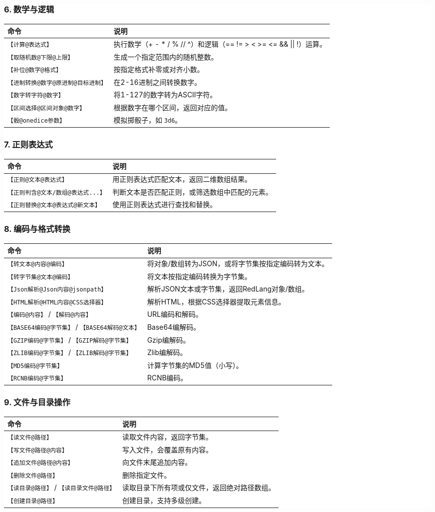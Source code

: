 ### 6. 数学与逻辑

| 命令 | 说明 |
| :--- | :--- |
| `【计算@表达式】` | 执行数学（+ - * / % // ^）和逻辑（== != > < >= <= && \|\| !）运算。 |
| `【取随机数@下限@上限】` | 生成一个指定范围内的随机整数。 |
| `【补位@数字@格式】` | 按指定格式补零或对齐小数。 |
| `【进制转换@数字@原进制@目标进制】` | 在2-16进制之间转换数字。 |
| `【数字转字符@数字】` | 将1-127的数字转为ASCII字符。 |
| `【区间选择@区间对象@数字】` | 根据数字在哪个区间，返回对应的值。 |
| `【骰@onedice参数】` | 模拟掷骰子，如 `3d6`。 |

### 7. 正则表达式

| 命令 | 说明 |
| :--- | :--- |
| `【正则@文本@表达式】` | 用正则表达式匹配文本，返回二维数组结果。 |
| `【正则判含@文本/数组@表达式...】` | 判断文本是否匹配正则，或筛选数组中匹配的元素。 |
| `【正则替换@文本@表达式@新文本】` | 使用正则表达式进行查找和替换。 |

### 8. 编码与格式转换

| 命令 | 说明 |
| :--- | :--- |
| `【转文本@内容@编码】` | 将对象/数组转为JSON，或将字节集按指定编码转为文本。 |
| `【转字节集@文本@编码】` | 将文本按指定编码转换为字节集。 |
| `【Json解析@Json内容@jsonpath】` | 解析JSON文本或字节集，返回RedLang对象/数组。 |
| `【HTML解析@HTML内容@CSS选择器】` | 解析HTML，根据CSS选择器提取元素信息。 |
| `【编码@内容】` / `【解码@内容】` | URL编码和解码。 |
| `【BASE64编码@字节集】` / `【BASE64解码@文本】` | Base64编解码。 |
| `【GZIP编码@字节集】` / `【GZIP解码@字节集】` | Gzip编解码。 |
| `【ZLIB编码@字节集】` / `【ZLIB解码@字节集】` | Zlib编解码。 |
| `【MD5编码@字节集】` | 计算字节集的MD5值（小写）。 |
| `【RCNB编码@字节集】` | RCNB编码。 |

### 9. 文件与目录操作

| 命令 | 说明 |
| :--- | :--- |
| `【读文件@路径】` | 读取文件内容，返回字节集。 |
| `【写文件@路径@内容】` | 写入文件，会覆盖原有内容。 |
| `【追加文件@路径@内容】` | 向文件末尾追加内容。 |
| `【删除文件@路径】` | 删除指定文件。 |
| `【读目录@路径】` / `【读目录文件@路径】` | 读取目录下所有项或仅文件，返回绝对路径数组。 |
| `【创建目录@路径】` | 创建目录，支持多级创建。 |